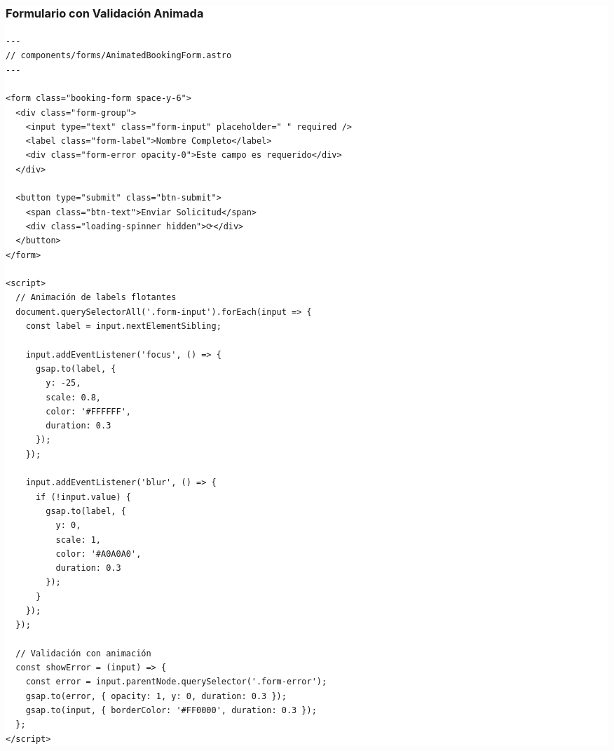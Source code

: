 ### Formulario con Validación Animada

```astro
---
// components/forms/AnimatedBookingForm.astro
---

<form class="booking-form space-y-6">
  <div class="form-group">
    <input type="text" class="form-input" placeholder=" " required />
    <label class="form-label">Nombre Completo</label>
    <div class="form-error opacity-0">Este campo es requerido</div>
  </div>
  
  <button type="submit" class="btn-submit">
    <span class="btn-text">Enviar Solicitud</span>
    <div class="loading-spinner hidden">⟳</div>
  </button>
</form>

<script>
  // Animación de labels flotantes
  document.querySelectorAll('.form-input').forEach(input => {
    const label = input.nextElementSibling;
    
    input.addEventListener('focus', () => {
      gsap.to(label, {
        y: -25,
        scale: 0.8,
        color: '#FFFFFF',
        duration: 0.3
      });
    });
    
    input.addEventListener('blur', () => {
      if (!input.value) {
        gsap.to(label, {
          y: 0,
          scale: 1,
          color: '#A0A0A0',
          duration: 0.3
        });
      }
    });
  });
  
  // Validación con animación
  const showError = (input) => {
    const error = input.parentNode.querySelector('.form-error');
    gsap.to(error, { opacity: 1, y: 0, duration: 0.3 });
    gsap.to(input, { borderColor: '#FF0000', duration: 0.3 });
  };
</script>
```
